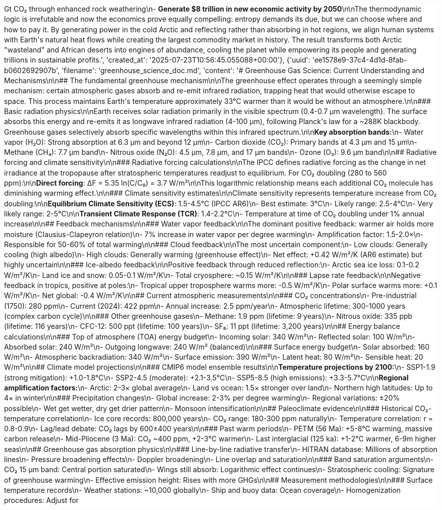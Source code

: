 Gt CO₂ through enhanced rock weathering\n- **Generate $8 trillion in new economic activity by 2050**\n\nThe thermodynamic logic is irrefutable and now the economics prove equally compelling: entropy demands its due, but we can choose where and how to pay it. By generating power in the cold Arctic and reflecting rather than absorbing in hot regions, we align human systems with Earth\'s natural heat flows while creating the largest commodity market in history. The result transforms both Arctic "wasteland" and African deserts into engines of abundance, cooling the planet while empowering its people and generating trillions in sustainable profits.', 'created_at': '2025-07-23T10:56:45.055088+00:00'}, {'uuid': 'ee1578e9-37c4-4d1d-8fab-b0602692907b', 'filename': 'greenhouse_science_doc.md', 'content': '# Greenhouse Gas Science: Current Understanding and Mechanisms\n\n## The fundamental greenhouse mechanism\n\nThe greenhouse effect operates through a seemingly simple mechanism: certain atmospheric gases absorb and re-emit infrared radiation, trapping heat that would otherwise escape to space. This process maintains Earth\'s temperature approximately 33°C warmer than it would be without an atmosphere.\n\n### Basic radiation physics\n\nEarth receives solar radiation primarily in the visible spectrum (0.4-0.7 μm wavelength). The surface absorbs this energy and re-emits it as longwave infrared radiation (4-100 μm), following Planck\'s law for a ~288K blackbody. Greenhouse gases selectively absorb specific wavelengths within this infrared spectrum.\n\n**Key absorption bands:**\n- Water vapor (H₂O): Strong absorption at 6.3 μm and beyond 12 μm\n- Carbon dioxide (CO₂): Primary bands at 4.3 μm and 15 μm\n- Methane (CH₄): 7.7 μm band\n- Nitrous oxide (N₂O): 4.5 μm, 7.8 μm, and 17 μm bands\n- Ozone (O₃): 9.6 μm band\n\n## Radiative forcing and climate sensitivity\n\n### Radiative forcing calculations\n\nThe IPCC defines radiative forcing as the change in net irradiance at the tropopause after stratospheric temperatures readjust to equilibrium. For CO₂ doubling (280 to 560 ppm):\n\n**Direct forcing**: ΔF = 5.35 ln(C/C₀) = 3.7 W/m²\n\nThis logarithmic relationship means each additional CO₂ molecule has diminishing warming effect.\n\n### Climate sensitivity estimates\n\nClimate sensitivity represents temperature increase from CO₂ doubling:\n\n**Equilibrium Climate Sensitivity (ECS)**: 1.5-4.5°C (IPCC AR6)\n- Best estimate: 3°C\n- Likely range: 2.5-4°C\n- Very likely range: 2-5°C\n\n**Transient Climate Response (TCR)**: 1.4-2.2°C\n- Temperature at time of CO₂ doubling under 1% annual increase\n\n## Feedback mechanisms\n\n### Water vapor feedback\n\nThe dominant positive feedback: warmer air holds more moisture (Clausius-Clapeyron relation)\n- 7% increase in water vapor per degree warming\n- Amplification factor: 1.5-2.0×\n- Responsible for 50-60% of total warming\n\n### Cloud feedback\n\nThe most uncertain component:\n- Low clouds: Generally cooling (high albedo)\n- High clouds: Generally warming (greenhouse effect)\n- Net effect: +0.42 W/m²/K (AR6 estimate) but highly uncertain\n\n### Ice-albedo feedback\n\nPositive feedback through reduced reflection:\n- Arctic sea ice loss: 0.1-0.2 W/m²/K\n- Land ice and snow: 0.05-0.1 W/m²/K\n- Total cryosphere: ~0.15 W/m²/K\n\n### Lapse rate feedback\n\nNegative feedback in tropics, positive at poles:\n- Tropical upper troposphere warms more: -0.5 W/m²/K\n- Polar surface warms more: +0.1 W/m²/K\n- Net global: -0.4 W/m²/K\n\n## Current atmospheric measurements\n\n### CO₂ concentrations\n- Pre-industrial (1750): 280 ppm\n- Current (2024): 422 ppm\n- Annual increase: 2.5 ppm/year\n- Atmospheric lifetime: 300-1000 years (complex carbon cycle)\n\n### Other greenhouse gases\n- Methane: 1.9 ppm (lifetime: 9 years)\n- Nitrous oxide: 335 ppb (lifetime: 116 years)\n- CFC-12: 500 ppt (lifetime: 100 years)\n- SF₆: 11 ppt (lifetime: 3,200 years)\n\n## Energy balance calculations\n\n### Top of atmosphere (TOA) energy budget\n- Incoming solar: 340 W/m²\n- Reflected solar: 100 W/m²\n- Absorbed solar: 240 W/m²\n- Outgoing longwave: 240 W/m² (balanced)\n\n### Surface energy budget\n- Solar absorbed: 160 W/m²\n- Atmospheric backradiation: 340 W/m²\n- Surface emission: 390 W/m²\n- Latent heat: 80 W/m²\n- Sensible heat: 20 W/m²\n\n## Climate model projections\n\n### CMIP6 model ensemble results\n\n**Temperature projections by 2100:**\n- SSP1-1.9 (strong mitigation): +1.0-1.8°C\n- SSP2-4.5 (moderate): +2.1-3.5°C\n- SSP5-8.5 (high emissions): +3.3-5.7°C\n\n**Regional amplification factors:**\n- Arctic: 2-3× global average\n- Land vs ocean: 1.5× stronger over land\n- Northern high latitudes: Up to 4× in winter\n\n### Precipitation changes\n- Global increase: 2-3% per degree warming\n- Regional variations: ±20% possible\n- Wet get wetter, dry get drier pattern\n- Monsoon intensification\n\n## Paleoclimate evidence\n\n### Historical CO₂-temperature correlation\n- Ice core records: 800,000 years\n- CO₂ range: 180-300 ppm naturally\n- Temperature correlation: r = 0.8-0.9\n- Lag/lead debate: CO₂ lags by 600±400 years\n\n### Past warm periods\n- PETM (56 Ma): +5-8°C warming, massive carbon release\n- Mid-Pliocene (3 Ma): CO₂ ~400 ppm, +2-3°C warmer\n- Last interglacial (125 ka): +1-2°C warmer, 6-9m higher seas\n\n## Greenhouse gas absorption physics\n\n### Line-by-line radiative transfer\n- HITRAN database: Millions of absorption lines\n- Pressure broadening effects\n- Doppler broadening\n- Line overlap and saturation\n\n### Band saturation arguments\n- CO₂ 15 μm band: Central portion saturated\n- Wings still absorb: Logarithmic effect continues\n- Stratospheric cooling: Signature of greenhouse warming\n- Effective emission height: Rises with more GHGs\n\n## Measurement methodologies\n\n### Surface temperature records\n- Weather stations: ~10,000 globally\n- Ship and buoy data: Ocean coverage\n- Homogenization procedures: Adjust for